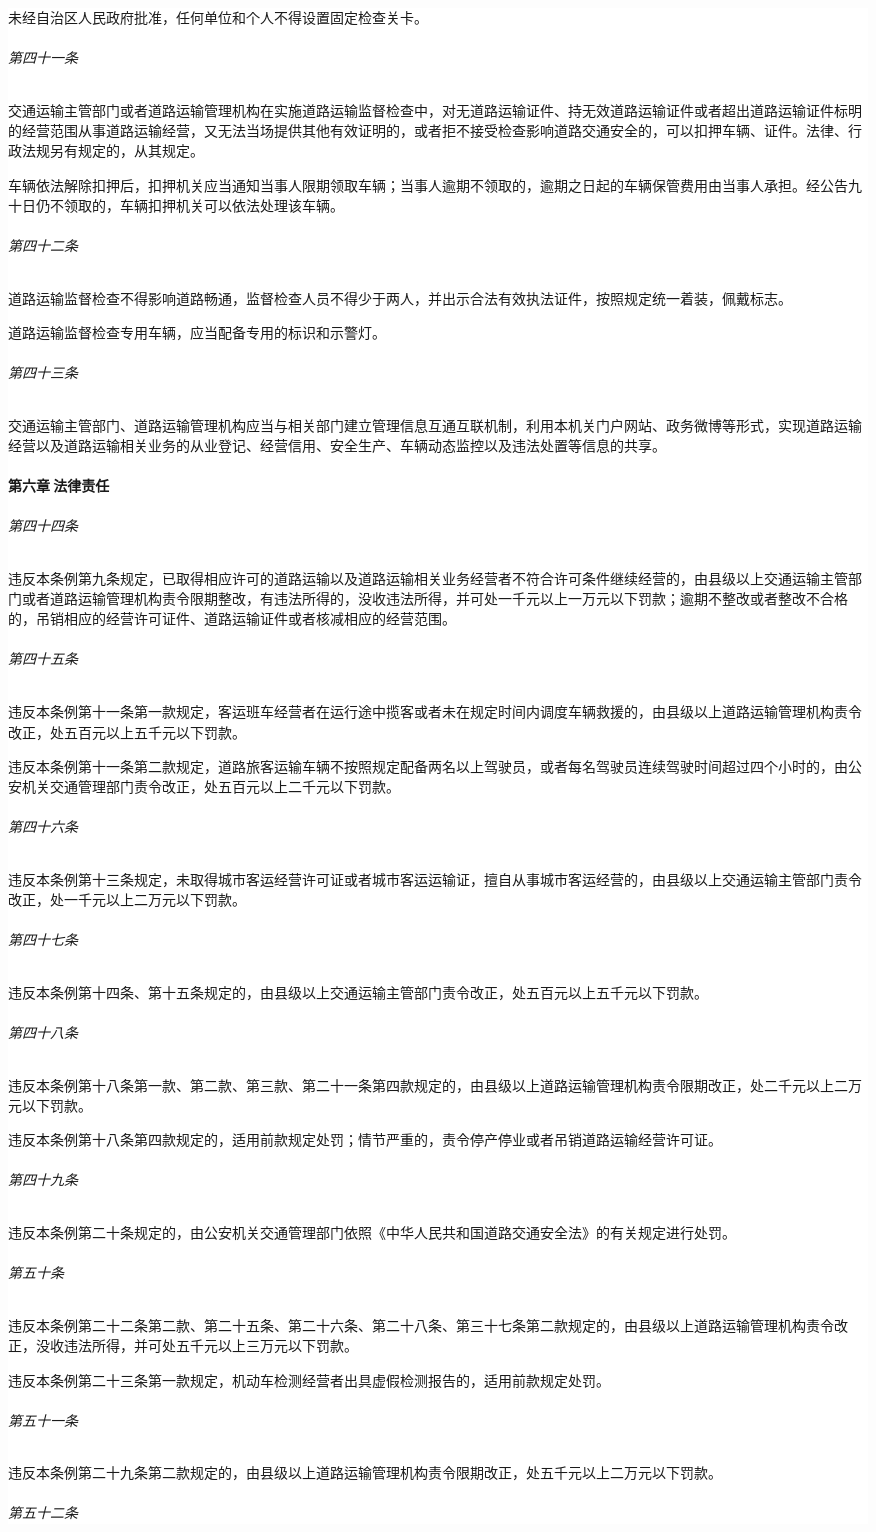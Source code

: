 未经自治区人民政府批准，任何单位和个人不得设置固定检查关卡。

###### 第四十一条

交通运输主管部门或者道路运输管理机构在实施道路运输监督检查中，对无道路运输证件、持无效道路运输证件或者超出道路运输证件标明的经营范围从事道路运输经营，又无法当场提供其他有效证明的，或者拒不接受检查影响道路交通安全的，可以扣押车辆、证件。法律、行政法规另有规定的，从其规定。

车辆依法解除扣押后，扣押机关应当通知当事人限期领取车辆；当事人逾期不领取的，逾期之日起的车辆保管费用由当事人承担。经公告九十日仍不领取的，车辆扣押机关可以依法处理该车辆。

###### 第四十二条

道路运输监督检查不得影响道路畅通，监督检查人员不得少于两人，并出示合法有效执法证件，按照规定统一着装，佩戴标志。

道路运输监督检查专用车辆，应当配备专用的标识和示警灯。

###### 第四十三条

交通运输主管部门、道路运输管理机构应当与相关部门建立管理信息互通互联机制，利用本机关门户网站、政务微博等形式，实现道路运输经营以及道路运输相关业务的从业登记、经营信用、安全生产、车辆动态监控以及违法处置等信息的共享。

#### 第六章 法律责任

###### 第四十四条

违反本条例第九条规定，已取得相应许可的道路运输以及道路运输相关业务经营者不符合许可条件继续经营的，由县级以上交通运输主管部门或者道路运输管理机构责令限期整改，有违法所得的，没收违法所得，并可处一千元以上一万元以下罚款；逾期不整改或者整改不合格的，吊销相应的经营许可证件、道路运输证件或者核减相应的经营范围。

###### 第四十五条

违反本条例第十一条第一款规定，客运班车经营者在运行途中揽客或者未在规定时间内调度车辆救援的，由县级以上道路运输管理机构责令改正，处五百元以上五千元以下罚款。

违反本条例第十一条第二款规定，道路旅客运输车辆不按照规定配备两名以上驾驶员，或者每名驾驶员连续驾驶时间超过四个小时的，由公安机关交通管理部门责令改正，处五百元以上二千元以下罚款。

###### 第四十六条

违反本条例第十三条规定，未取得城市客运经营许可证或者城市客运运输证，擅自从事城市客运经营的，由县级以上交通运输主管部门责令改正，处一千元以上二万元以下罚款。

###### 第四十七条

违反本条例第十四条、第十五条规定的，由县级以上交通运输主管部门责令改正，处五百元以上五千元以下罚款。

###### 第四十八条

违反本条例第十八条第一款、第二款、第三款、第二十一条第四款规定的，由县级以上道路运输管理机构责令限期改正，处二千元以上二万元以下罚款。

违反本条例第十八条第四款规定的，适用前款规定处罚；情节严重的，责令停产停业或者吊销道路运输经营许可证。

###### 第四十九条

违反本条例第二十条规定的，由公安机关交通管理部门依照《中华人民共和国道路交通安全法》的有关规定进行处罚。

###### 第五十条

违反本条例第二十二条第二款、第二十五条、第二十六条、第二十八条、第三十七条第二款规定的，由县级以上道路运输管理机构责令改正，没收违法所得，并可处五千元以上三万元以下罚款。

违反本条例第二十三条第一款规定，机动车检测经营者出具虚假检测报告的，适用前款规定处罚。

###### 第五十一条

违反本条例第二十九条第二款规定的，由县级以上道路运输管理机构责令限期改正，处五千元以上二万元以下罚款。

###### 第五十二条
